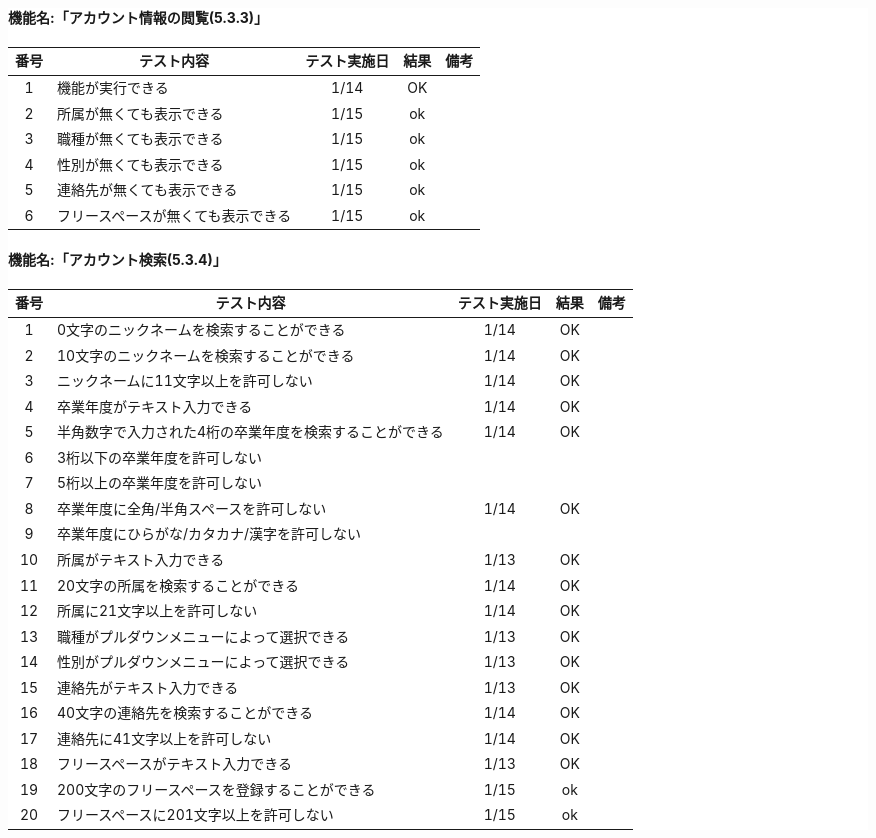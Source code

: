 
#### 機能名:「アカウント情報の閲覧(5.3.3)」


|番号|テスト内容|テスト実施日|結果|備考|
|:--:|--|:--:|:--:|:--:|
|1|機能が実行できる|1/14|OK
|2|所属が無くても表示できる   |  1/15 | ok  |   
|3|職種が無くても表示できる   |    1/15 | ok  |   
|4|性別が無くても表示できる   |    1/15 | ok  |   
|5|連絡先が無くても表示できる   |   1/15 | ok  |   
|6|フリースペースが無くても表示できる   |    1/15 | ok  |   



#### 機能名:「アカウント検索(5.3.4)」


|番号|テスト内容|テスト実施日|結果|備考|
|:--:|--|:--:|:--:|:--:|
|1|0文字のニックネームを検索することができる|1/14|OK
|2|10文字のニックネームを検索することができる|1/14|OK
|3|ニックネームに11文字以上を許可しない|1/14|OK|
|4|卒業年度がテキスト入力できる|1/14|OK
|5|半角数字で入力された4桁の卒業年度を検索することができる|1/14|OK
|6|3桁以下の卒業年度を許可しない|||
|7|5桁以上の卒業年度を許可しない||
|8|卒業年度に全角/半角スペースを許可しない|1/14|OK||
|9|卒業年度にひらがな/カタカナ/漢字を許可しない||
|10|所属がテキスト入力できる|1/13|OK
|11|20文字の所属を検索することができる|1/14|OK
|12|所属に21文字以上を許可しない|1/14|OK
|13|職種がプルダウンメニューによって選択できる|1/13|OK
|14|性別がプルダウンメニューによって選択できる|1/13|OK
|15|連絡先がテキスト入力できる|1/13|OK
|16|40文字の連絡先を検索することができる|1/14|OK
|17|連絡先に41文字以上を許可しない|1/14|OK
|18|フリースペースがテキスト入力できる|1/13|OK
|19|200文字のフリースペースを登録することができる|1/15|ok
|20|フリースペースに201文字以上を許可しない|  1/15 | ok  |   
